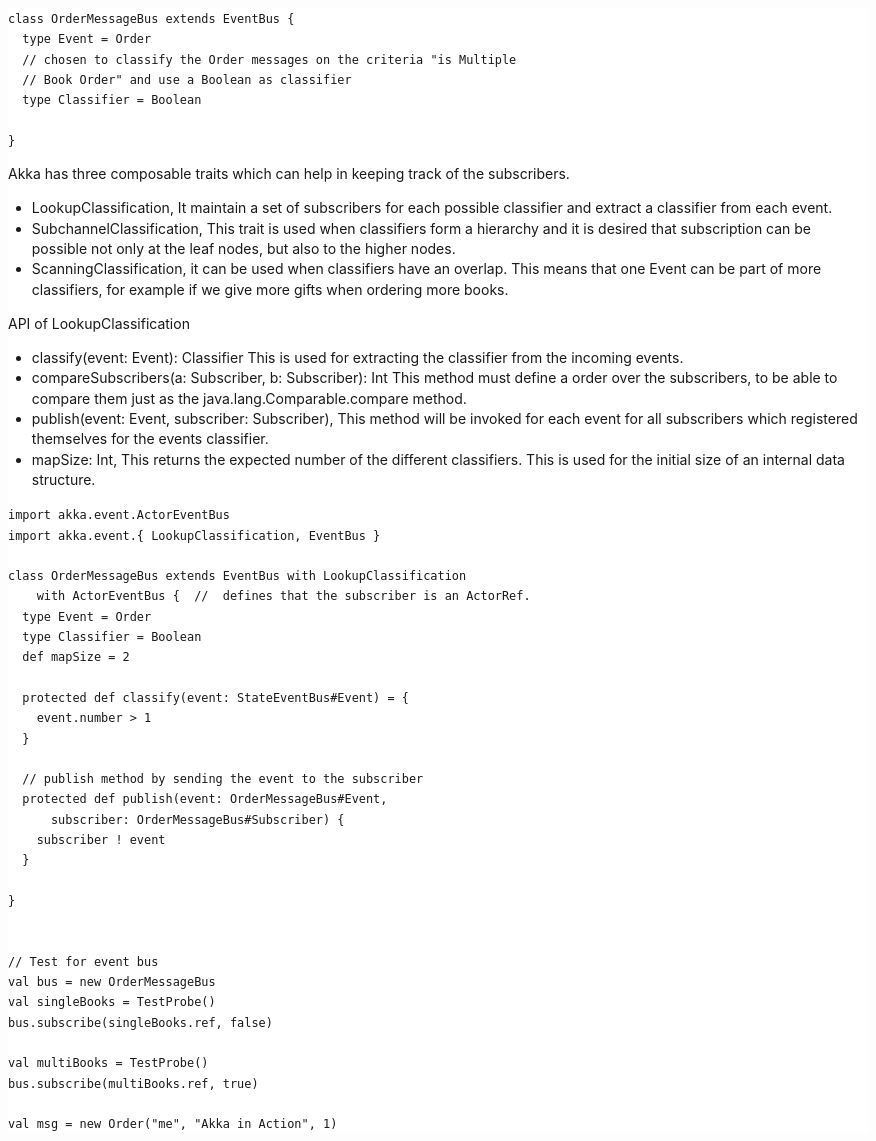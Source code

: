~~~~~~
class OrderMessageBus extends EventBus {
  type Event = Order
  // chosen to classify the Order messages on the criteria "is Multiple
  // Book Order" and use a Boolean as classifier 
  type Classifier = Boolean

}
~~~~~~

Akka has three composable traits which can help in keeping
track of the subscribers.
* LookupClassification,  It maintain a set of subscribers for each
possible classifier and extract a classifier from each event.
* SubchannelClassification, This trait is used when classifiers form a hierarchy
and it is desired that subscription can be possible not only at the leaf nodes,
but also to the higher nodes.
* ScanningClassification,  it can be used when classifiers have an overlap. This
means that one Event can be part of more classifiers, for example if we give more gifts
when ordering more books.

API of LookupClassification
* classify(event: Event): Classifier
This is used for extracting the classifier from the incoming events.
* compareSubscribers(a: Subscriber, b: Subscriber): Int
This method must define a order over the subscribers, to be able to compare them just as
the java.lang.Comparable.compare method.
* publish(event: Event, subscriber: Subscriber),
This method will be invoked for each event for all subscribers which registered
themselves for the events classifier.
* mapSize: Int, This returns the expected number of the different classifiers.
This is used for the initial size of an internal data structure.


~~~~~~
import akka.event.ActorEventBus
import akka.event.{ LookupClassification, EventBus }

class OrderMessageBus extends EventBus with LookupClassification
    with ActorEventBus {  //  defines that the subscriber is an ActorRef.
  type Event = Order
  type Classifier = Boolean
  def mapSize = 2
  
  protected def classify(event: StateEventBus#Event) = {
    event.number > 1
  }
  
  // publish method by sending the event to the subscriber
  protected def publish(event: OrderMessageBus#Event,
      subscriber: OrderMessageBus#Subscriber) {
    subscriber ! event
  }

}


// Test for event bus
val bus = new OrderMessageBus
val singleBooks = TestProbe()
bus.subscribe(singleBooks.ref, false)

val multiBooks = TestProbe()
bus.subscribe(multiBooks.ref, true)

val msg = new Order("me", "Akka in Action", 1)
~~~~~~